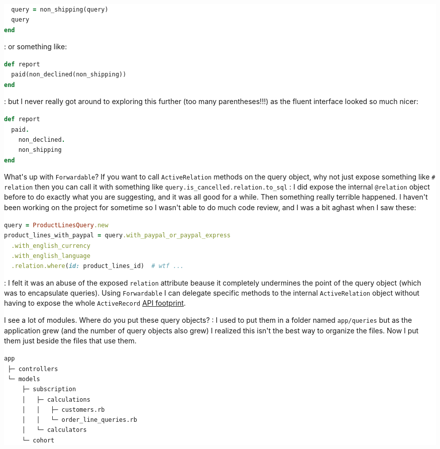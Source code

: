 ```ruby
  query = non_shipping(query)
  query
end
```

: or something like:
```ruby
def report
  paid(non_declined(non_shipping))
end
```

: but I never really got around to exploring this further (too many parentheses!!!) as the fluent interface looked so much nicer:
```ruby
def report
  paid.
    non_declined.
    non_shipping
end
```

What's up with `Forwardable`? If you want to call `ActiveRelation` methods on the query object, why not just expose something like `#relation` then you can call it with something like `query.is_cancelled.relation.to_sql`
: I did expose the internal `@relation` object before to do exactly what you are suggesting, and it was all good for a while. Then something really terrible happened. I haven't been working on the project for sometime so I wasn't able to do much code review, and I was a bit aghast when I saw these:

```ruby
query = ProductLinesQuery.new
product_lines_with_paypal = query.with_paypal_or_paypal_express
  .with_english_currency
  .with_english_language
  .relation.where(id: product_lines_id)  # wtf ...
```

: I felt it was an abuse of the exposed `relation` attribute beause it completely undermines the point of the query object (which was to encapsulate queries). Using `Forwardable` I can delegate specific methods to the internal `ActiveRelation` object without having to expose the whole `ActiveRecord` [API footprint](http://tenderlovemaking.com/2014/06/02/yagni-methods-are-killing-me.html).

I see a lot of modules. Where do you put these query objects?
: I used to put them in a folder named `app/queries` but as the application grew (and the number of query objects also grew) I realized this isn't the best way to organize the files. Now I put them just beside the files that use them.

```
app
 ├─ controllers
 └─ models
     ├─ subscription
     │   ├─ calculations
     │   │   ├─ customers.rb
     │   │   └─ order_line_queries.rb
     │   └─ calculators
     └─ cohort
```
